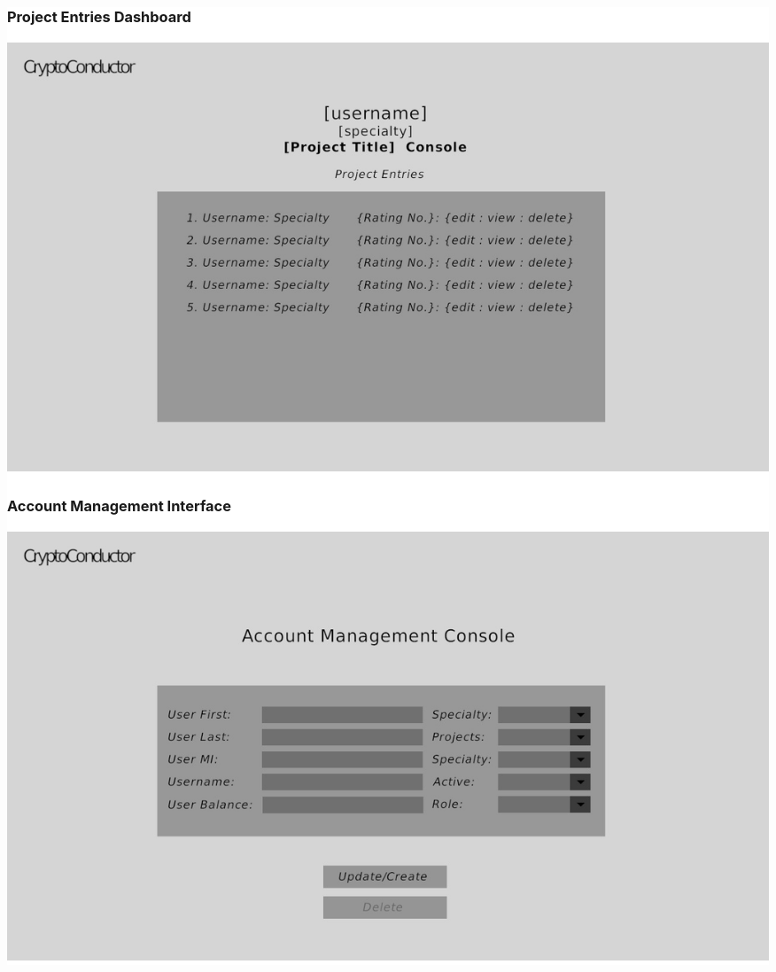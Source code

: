 ### Project Entries Dashboard

![Project Entries Dashboard Mockup](https://github.com/adamspanier/CryptoConductor/blob/main/docs/mockups/ProjectEntries.jpg)

### Account Management Interface

![Account Management Mockup](https://github.com/adamspanier/CryptoConductor/blob/main/docs/mockups/AccountManagement.jpg)
